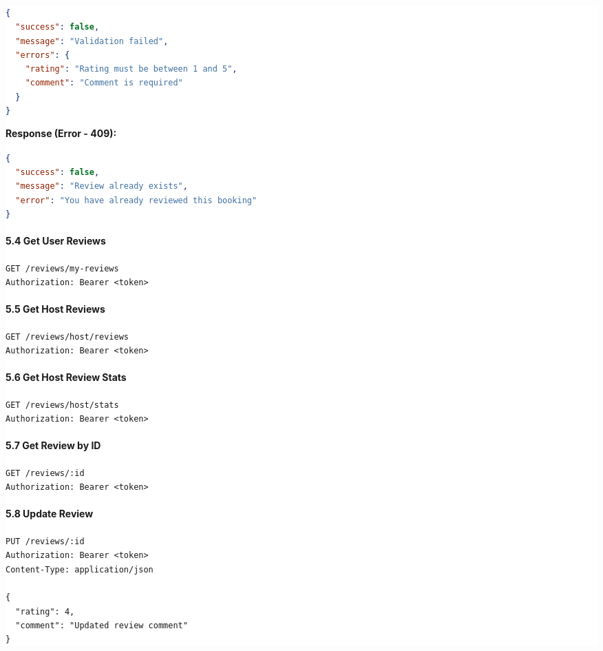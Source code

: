 ```json
{
  "success": false,
  "message": "Validation failed",
  "errors": {
    "rating": "Rating must be between 1 and 5",
    "comment": "Comment is required"
  }
}
```

**Response (Error - 409):**

```json
{
  "success": false,
  "message": "Review already exists",
  "error": "You have already reviewed this booking"
}
```

#### 5.4 Get User Reviews

```http
GET /reviews/my-reviews
Authorization: Bearer <token>
```

#### 5.5 Get Host Reviews

```http
GET /reviews/host/reviews
Authorization: Bearer <token>
```

#### 5.6 Get Host Review Stats

```http
GET /reviews/host/stats
Authorization: Bearer <token>
```

#### 5.7 Get Review by ID

```http
GET /reviews/:id
Authorization: Bearer <token>
```

#### 5.8 Update Review

```http
PUT /reviews/:id
Authorization: Bearer <token>
Content-Type: application/json

{
  "rating": 4,
  "comment": "Updated review comment"
}
```
